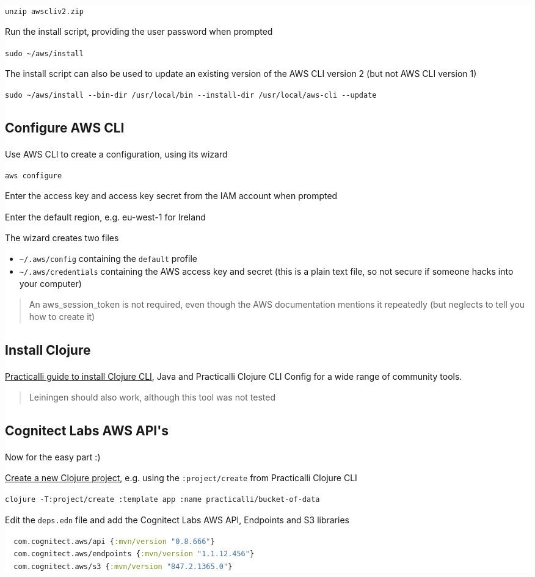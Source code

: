 ```shell
unzip awscliv2.zip
```

Run the install script, providing the user password when prompted

```shell
sudo ~/aws/install
```

The install script can also be used to update an existing version of the AWS CLI version 2 (but not AWS CLI version 1)

```shell
sudo ~/aws/install --bin-dir /usr/local/bin --install-dir /usr/local/aws-cli --update
```

## Configure AWS CLI

Use AWS CLI to create a configuration, using its wizard

```shell
aws configure
```

Enter the access key and access key secret from the IAM account when prompted

Enter the default region, e.g. eu-west-1 for Ireland

The wizard creates two files

- `~/.aws/config` containing the `default` profile
- `~/.aws/credentials` containing the AWS access key and secret (this is a plain text file, so not secure if someone hacks into your computer)

> An aws_session_token is not required, even though the AWS documentation mentions it repeatedly (but neglects to tell you how to create it)

## Install Clojure

[Practicalli guide to install Clojure CLI](https://practical.li/clojure/install/), Java and Practicalli Clojure CLI Config for a wide range of community tools.

> Leiningen should also work, although this tool was not tested

## Cognitect Labs AWS API's

Now for the easy part :)

[Create a new Clojure project](https://practical.li/clojure/clojure-cli/projects/), e.g. using the `:project/create` from Practicalli Clojure CLI

```shell
clojure -T:project/create :template app :name practicalli/bucket-of-data
```

Edit the `deps.edn` file and add the Cognitect Labs AWS API, Endpoints and S3 libraries

```clojure
  com.cognitect.aws/api {:mvn/version "0.8.666"}
  com.cognitect.aws/endpoints {:mvn/version "1.1.12.456"}
  com.cognitect.aws/s3 {:mvn/version "847.2.1365.0"}
```

